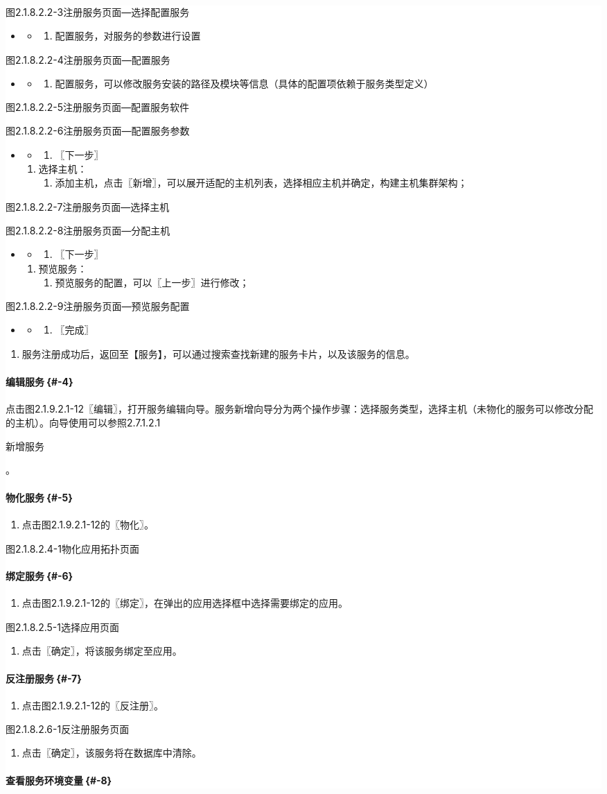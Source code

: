 图2.1.8.2.2-3注册服务页面—选择配置服务

*   *   1.  配置服务，对服务的参数进行设置

图2.1.8.2.2-4注册服务页面—配置服务

*   *   1.  配置服务，可以修改服务安装的路径及模块等信息（具体的配置项依赖于服务类型定义）

图2.1.8.2.2-5注册服务页面—配置服务软件

图2.1.8.2.2-6注册服务页面—配置服务参数

*   *   1.  〖下一步〗
    1.  选择主机：
        1.  添加主机，点击〖新增〗，可以展开适配的主机列表，选择相应主机并确定，构建主机集群架构；

图2.1.8.2.2-7注册服务页面—选择主机

图2.1.8.2.2-8注册服务页面—分配主机

*   *   1.  〖下一步〗
    1.  预览服务：
        1.  预览服务的配置，可以〖上一步〗进行修改；

图2.1.8.2.2-9注册服务页面—预览服务配置

*   *   1.  〖完成〗

1.  服务注册成功后，返回至【服务】，可以通过搜索查找新建的服务卡片，以及该服务的信息。

#### 编辑服务 {#-4}

点击图2.1.9.2.1-12〖编辑〗，打开服务编辑向导。服务新增向导分为两个操作步骤：选择服务类型，选择主机（未物化的服务可以修改分配的主机）。向导使用可以参照2.7.1.2.1

新增服务

。

#### 物化服务 {#-5}

1.  点击图2.1.9.2.1-12的〖物化〗。

图2.1.8.2.4-1物化应用拓扑页面

#### 绑定服务 {#-6}

1.  点击图2.1.9.2.1-12的〖绑定〗，在弹出的应用选择框中选择需要绑定的应用。

图2.1.8.2.5-1选择应用页面

1.  点击〖确定〗，将该服务绑定至应用。

#### 反注册服务 {#-7}

1.  点击图2.1.9.2.1-12的〖反注册〗。

图2.1.8.2.6-1反注册服务页面

1.  点击〖确定〗，该服务将在数据库中清除。

#### 查看服务环境变量 {#-8}
